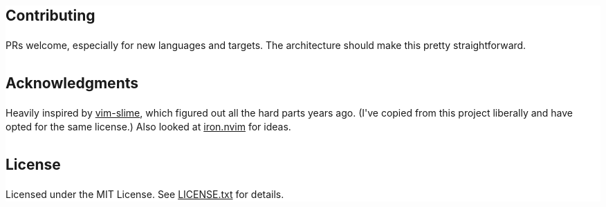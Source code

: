 ## Contributing

PRs welcome, especially for new languages and targets. The architecture should make this pretty straightforward.

## Acknowledgments

Heavily inspired by [vim-slime](https://github.com/jpalardy/vim-slime), which figured out all the hard parts years ago. (I've copied from this project liberally and have opted for the same license.) Also looked at [iron.nvim](https://github.com/Vigemus/iron.nvim) for ideas.


## License

Licensed under the MIT License. See [LICENSE.txt](LICENSE.txt) for details.


